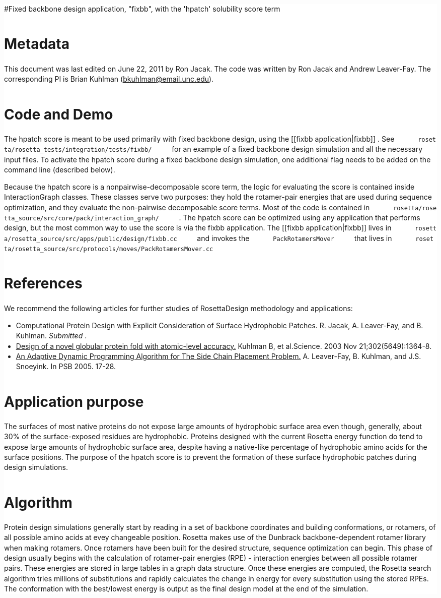 #Fixed backbone design application, "fixbb", with the 'hpatch' solubility score term

Metadata
========

This document was last edited on June 22, 2011 by Ron Jacak. The code was written by Ron Jacak and Andrew Leaver-Fay. The corresponding PI is Brian Kuhlman (bkuhlman@email.unc.edu).

Code and Demo
=============

The hpatch score is meant to be used primarily with fixed backbone design, using the [[fixbb application|fixbb]] . See `       rosetta/rosetta_tests/integration/tests/fixbb/      ` for an example of a fixed backbone design simulation and all the necessary input files. To activate the hpatch score during a fixed backbone design simulation, one additional flag needs to be added on the command line (described below).

Because the hpatch score is a nonpairwise-decomposable score term, the logic for evaluating the score is contained inside InteractionGraph classes. These classes serve two purposes: they hold the rotamer-pair energies that are used during sequence optimization, and they evaluate the non-pairwise decomposable score terms. Most of the code is contained in `       rosetta/rosetta_source/src/core/pack/interaction_graph/      ` . The hpatch score can be optimized using any application that performs design, but the most common way to use the score is via the fixbb application. The [[fixbb application|fixbb]] lives in `       rosetta/rosetta_source/src/apps/public/design/fixbb.cc      ` and invokes the `       PackRotamersMover      ` that lives in `       rosetta/rosetta_source/src/protocols/moves/PackRotamersMover.cc      `

References
==========

We recommend the following articles for further studies of RosettaDesign methodology and applications:

-   Computational Protein Design with Explicit Consideration of Surface Hydrophobic Patches. R. Jacak, A. Leaver-Fay, and B. Kuhlman. *Submitted* .
-   [Design of a novel globular protein fold with atomic-level accuracy.](http://www.ncbi.nlm.nih.gov/pubmed/14631033) Kuhlman B, et al.Science. 2003 Nov 21;302(5649):1364-8.
-   [An Adaptive Dynamic Programming Algorithm for The Side Chain Placement Problem.](http://www.ncbi.nlm.nih.gov/pubmed/15759610) A. Leaver-Fay, B. Kuhlman, and J.S. Snoeyink. In PSB 2005. 17-28.

Application purpose
===========================================

The surfaces of most native proteins do not expose large amounts of hydrophobic surface area even though, generally, about 30% of the surface-exposed residues are hydrophobic. Proteins designed with the current Rosetta energy function do tend to expose large amounts of hydrophobic surface area, despite having a native-like percentage of hydrophobic amino acids for the surface positions. The purpose of the hpatch score is to prevent the formation of these surface hydrophobic patches during design simulations.

Algorithm
=========

Protein design simulations generally start by reading in a set of backbone coordinates and building conformations, or rotamers, of all possible amino acids at evey changeable position. Rosetta makes use of the Dunbrack backbone-dependent rotamer library when making rotamers. Once rotamers have been built for the desired structure, sequence optimization can begin. This phase of design usually begins with the calculation of rotamer-pair energies (RPE) - interaction energies between all possible rotamer pairs. These energies are stored in large tables in a graph data structure. Once these energies are computed, the Rosetta search algorithm tries millions of substitutions and rapidly calculates the change in energy for every substitution using the stored RPEs. The conformation with the best/lowest energy is output as the final design model at the end of the simulation.
